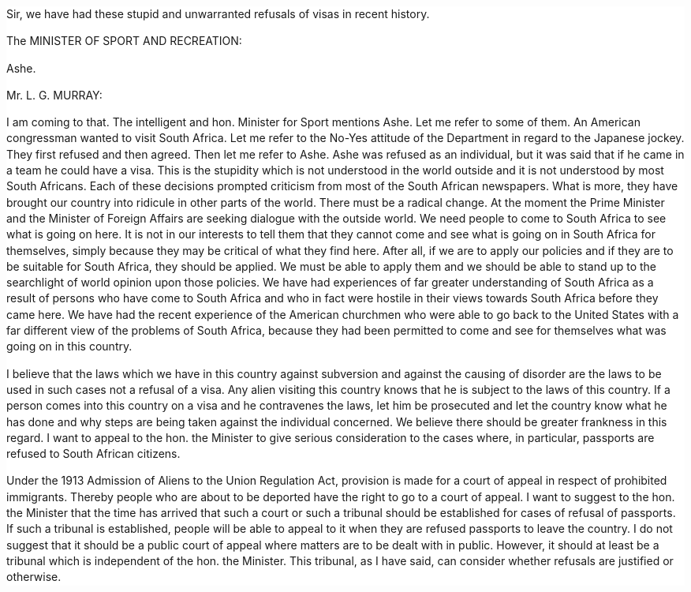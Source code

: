 <p>Sir, we have had these stupid and unwarranted refusals of visas in recent history.</p>

</speech>

<speech by="#minister_of_sport_and_recreation">

<from>The <person refersTo="hansard_za">MINISTER OF SPORT AND RECREATION</person>:</from>

<p>Ashe.</p>

</speech>

<speech by="#murray">

<from>Mr. <person refersTo="hansard_za">L. G. MURRAY</person>:</from>

<p>I am coming to that. The intelligent and hon. Minister for Sport mentions Ashe. Let me refer to some of them. An American congressman wanted to visit South Africa. Let me refer to the No-Yes attitude of the Department in regard to the Japanese jockey. They first refused and then agreed. Then let me refer to Ashe. Ashe was refused as an individual, but it was said that if he came in a team he could have a visa. This is the stupidity which is not understood in the world outside and it is not understood by most South Africans. Each of these decisions prompted criticism from most of the South African newspapers. What is more, they have brought our country into ridicule in other parts of the world. There must be a radical change. At the moment the Prime Minister and the Minister of Foreign Affairs are seeking dialogue with the outside world. We need people to come to South Africa to see what is going on here. It is not in our interests to tell them that they cannot come and see what is going on in South Africa for themselves, simply because they may be critical of what they find here. After all, if we are to apply our policies and if they are to be suitable for South Africa, they should be applied. We must be able to apply them and we should be able to stand up to the searchlight of world opinion upon those policies. We have had experiences of far greater understanding of South Africa as a result of persons who have come to South Africa and who in fact were hostile in their views towards South Africa before they came here. We have had the recent experience of the American churchmen who were able to go back to the United States with a far different view of the problems of South Africa, because they had been permitted to come and see for themselves what was going on in this country.</p>

<p>I believe that the laws which we have in this country against subversion and against the causing of disorder are the laws to be used in such cases not a refusal of a visa. Any alien visiting this country knows that he is subject to the laws of this country. If a person comes into this country on a visa and he contravenes the laws, let him be prosecuted and let the country know what he has done and why steps are being taken against the individual concerned. We believe there should be greater frankness in this regard. I want to appeal to the hon. the Minister to give serious consideration to the cases where, in particular, passports are refused to South African citizens.</p>

<p>Under the 1913 Admission of Aliens to the Union Regulation Act, provision is made for a court of appeal in respect of prohibited immigrants. Thereby people who are about to be deported have the right to go to a court of appeal. I want to suggest to the hon. the Minister that the time has arrived that such a court or such a tribunal should be established for cases of refusal of passports. If such a tribunal is established, people will be able to appeal to it when they are refused passports to leave <span class="col_8703-8704" refersTo="page_1485"/>the country. I do not suggest that it should be a public court of appeal where matters are to be dealt with in public. However, it should at least be a tribunal which is independent of the hon. the Minister. This tribunal, as I have said, can consider whether refusals are justified or otherwise.</p>

</speech>
